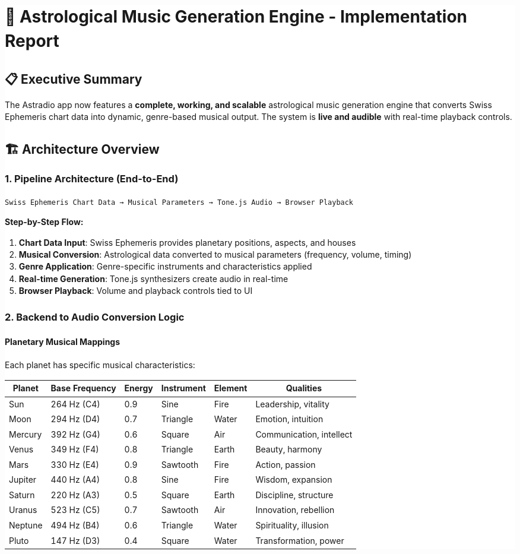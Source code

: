 # 🎵 Astrological Music Generation Engine - Implementation Report

## 📋 Executive Summary

The Astradio app now features a **complete, working, and scalable** astrological music generation engine that converts Swiss Ephemeris chart data into dynamic, genre-based musical output. The system is **live and audible** with real-time playback controls.

## 🏗️ Architecture Overview

### 1. **Pipeline Architecture (End-to-End)**

```
Swiss Ephemeris Chart Data → Musical Parameters → Tone.js Audio → Browser Playback
```

**Step-by-Step Flow:**
1. **Chart Data Input**: Swiss Ephemeris provides planetary positions, aspects, and houses
2. **Musical Conversion**: Astrological data converted to musical parameters (frequency, volume, timing)
3. **Genre Application**: Genre-specific instruments and characteristics applied
4. **Real-time Generation**: Tone.js synthesizers create audio in real-time
5. **Browser Playback**: Volume and playback controls tied to UI

### 2. **Backend to Audio Conversion Logic**

#### Planetary Musical Mappings
Each planet has specific musical characteristics:

| Planet | Base Frequency | Energy | Instrument | Element | Qualities |
|--------|----------------|--------|------------|---------|-----------|
| Sun | 264 Hz (C4) | 0.9 | Sine | Fire | Leadership, vitality |
| Moon | 294 Hz (D4) | 0.7 | Triangle | Water | Emotion, intuition |
| Mercury | 392 Hz (G4) | 0.6 | Square | Air | Communication, intellect |
| Venus | 349 Hz (F4) | 0.8 | Triangle | Earth | Beauty, harmony |
| Mars | 330 Hz (E4) | 0.9 | Sawtooth | Fire | Action, passion |
| Jupiter | 440 Hz (A4) | 0.8 | Sine | Fire | Wisdom, expansion |
| Saturn | 220 Hz (A3) | 0.5 | Square | Earth | Discipline, structure |
| Uranus | 523 Hz (C5) | 0.7 | Sawtooth | Air | Innovation, rebellion |
| Neptune | 494 Hz (B4) | 0.6 | Triangle | Water | Spirituality, illusion |
| Pluto | 147 Hz (D3) | 0.4 | Square | Water | Transformation, power |
